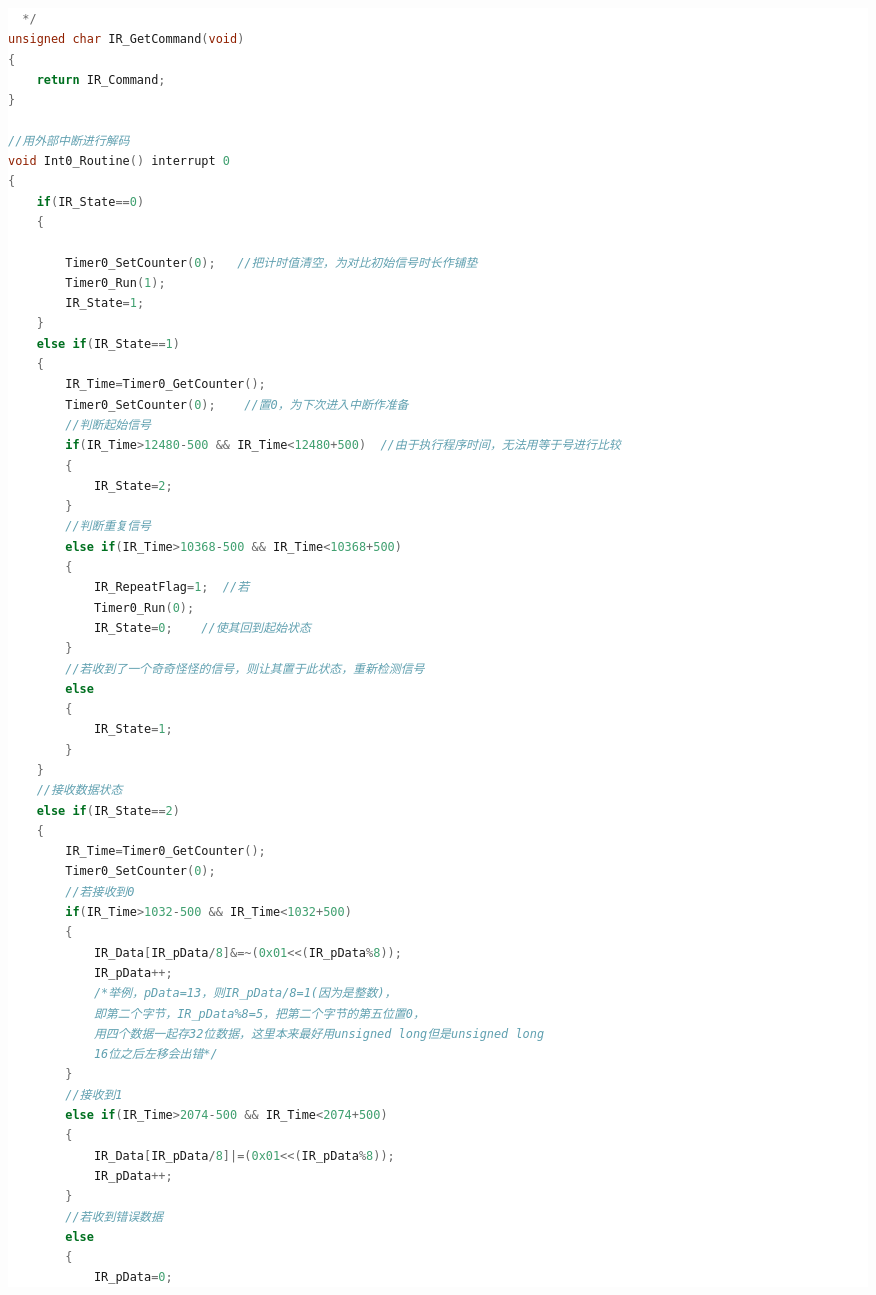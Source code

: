 ```c
  */
unsigned char IR_GetCommand(void)
{
	return IR_Command;
}

//用外部中断进行解码
void Int0_Routine() interrupt 0
{
	if(IR_State==0)
	{	
		
		Timer0_SetCounter(0);   //把计时值清空，为对比初始信号时长作铺垫
		Timer0_Run(1);
		IR_State=1;
	}
	else if(IR_State==1)
	{
		IR_Time=Timer0_GetCounter();
		Timer0_SetCounter(0);    //置0，为下次进入中断作准备
		//判断起始信号
		if(IR_Time>12480-500 && IR_Time<12480+500)  //由于执行程序时间，无法用等于号进行比较
		{
			IR_State=2;
		}
		//判断重复信号
		else if(IR_Time>10368-500 && IR_Time<10368+500)
		{
			IR_RepeatFlag=1;  //若
			Timer0_Run(0);
			IR_State=0;    //使其回到起始状态
		}
		//若收到了一个奇奇怪怪的信号，则让其置于此状态，重新检测信号
		else
		{
			IR_State=1;
		}
	}
	//接收数据状态
	else if(IR_State==2)
	{
		IR_Time=Timer0_GetCounter();
		Timer0_SetCounter(0);
		//若接收到0
		if(IR_Time>1032-500 && IR_Time<1032+500)
		{
			IR_Data[IR_pData/8]&=~(0x01<<(IR_pData%8));
			IR_pData++;
			/*举例，pData=13，则IR_pData/8=1(因为是整数)，
			即第二个字节，IR_pData%8=5，把第二个字节的第五位置0，
			用四个数据一起存32位数据，这里本来最好用unsigned long但是unsigned long
			16位之后左移会出错*/
		}
		//接收到1
		else if(IR_Time>2074-500 && IR_Time<2074+500)
		{
			IR_Data[IR_pData/8]|=(0x01<<(IR_pData%8));
			IR_pData++;
		}
		//若收到错误数据
		else
		{
			IR_pData=0;
```